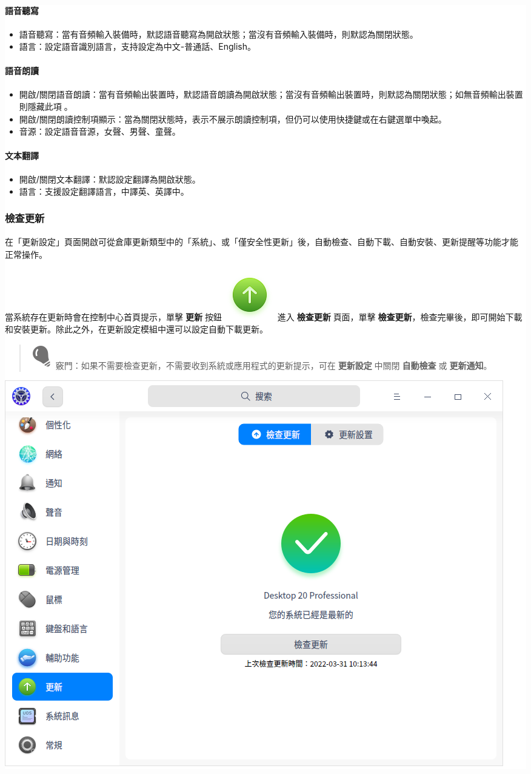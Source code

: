 #### 語音聽寫

   - 語音聽寫：當有音頻輸入裝備時，默認語音聽寫為開啟狀態；當沒有音頻輸入裝備時，則默認為關閉狀態。
   - 語言：設定語音識別語言，支持設定為中文-普通話、English。


#### 語音朗讀

   - 開啟/關閉語音朗讀：當有音頻輸出裝置時，默認語音朗讀為開啟狀態；當沒有音頻輸出裝置時，則默認為關閉狀態；如無音頻輸出裝置則隱藏此項 。
   - 開啟/關閉朗讀控制項顯示：當為關閉狀態時，表示不展示朗讀控制項，但仍可以使用快捷鍵或在右鍵選單中喚起。
   - 音源：設定語音音源，女聲、男聲、童聲。


#### 文本翻譯

   - 開啟/關閉文本翻譯：默認設定翻譯為開啟狀態。
   - 語言：支援設定翻譯語言，中譯英、英譯中。

### 檢查更新

在「更新設定」頁面開啟可從倉庫更新類型中的「系統」、或「僅安全性更新」後，自動檢查、自動下載、自動安裝、更新提醒等功能才能正常操作。

當系統存在更新時會在控制中心首頁提示，單擊 **更新** 按鈕 ![update](../common/update.svg) 進入 **檢查更新** 頁面，單擊 **檢查更新**，檢查完畢後，即可開始下載和安裝更新。除此之外，在更新設定模組中還可以設定自動下載更新。

>![tips](../common/tips.svg) 竅門：如果不需要檢查更新，不需要收到系統或應用程式的更新提示，可在 **更新設定** 中關閉 **自動檢查** 或 **更新通知**。

![0|update](fig/p_update.png)